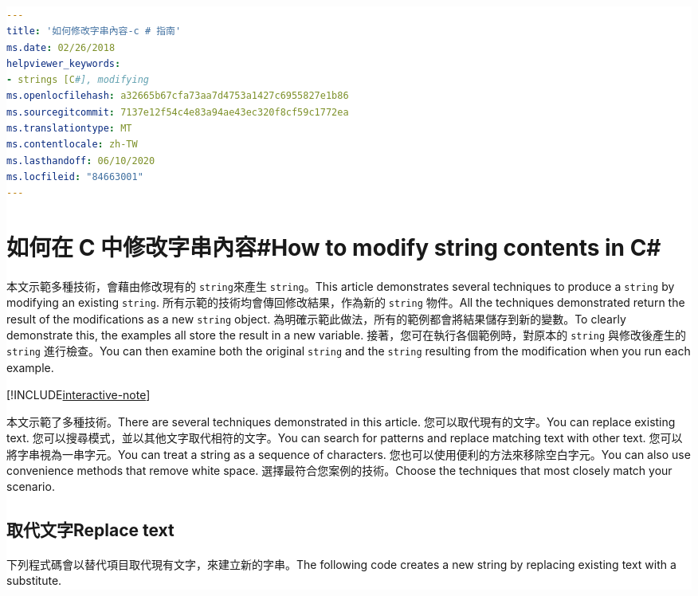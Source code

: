 ```yaml
---
title: '如何修改字串內容-c # 指南'
ms.date: 02/26/2018
helpviewer_keywords:
- strings [C#], modifying
ms.openlocfilehash: a32665b67cfa73aa7d4753a1427c6955827e1b86
ms.sourcegitcommit: 7137e12f54c4e83a94ae43ec320f8cf59c1772ea
ms.translationtype: MT
ms.contentlocale: zh-TW
ms.lasthandoff: 06/10/2020
ms.locfileid: "84663001"
---
```

# <a name="how-to-modify-string-contents-in-c"></a><span data-ttu-id="a3d5b-102">如何在 C 中修改字串內容\#</span><span class="sxs-lookup"><span data-stu-id="a3d5b-102">How to modify string contents in C\#</span></span>

<span data-ttu-id="a3d5b-103">本文示範多種技術，會藉由修改現有的 `string`來產生 `string`。</span><span class="sxs-lookup"><span data-stu-id="a3d5b-103">This article demonstrates several techniques to produce a `string` by modifying an existing `string`.</span></span> <span data-ttu-id="a3d5b-104">所有示範的技術均會傳回修改結果，作為新的 `string` 物件。</span><span class="sxs-lookup"><span data-stu-id="a3d5b-104">All the techniques demonstrated return the result of the modifications as a new `string` object.</span></span> <span data-ttu-id="a3d5b-105">為明確示範此做法，所有的範例都會將結果儲存到新的變數。</span><span class="sxs-lookup"><span data-stu-id="a3d5b-105">To clearly demonstrate this, the examples all store the result in a new variable.</span></span> <span data-ttu-id="a3d5b-106">接著，您可在執行各個範例時，對原本的 `string` 與修改後產生的 `string` 進行檢查。</span><span class="sxs-lookup"><span data-stu-id="a3d5b-106">You can then examine both the original `string` and the `string` resulting from the modification when you run each example.</span></span>

[!INCLUDE[interactive-note](~/includes/csharp-interactive-note.md)]

<span data-ttu-id="a3d5b-107">本文示範了多種技術。</span><span class="sxs-lookup"><span data-stu-id="a3d5b-107">There are several techniques demonstrated in this article.</span></span> <span data-ttu-id="a3d5b-108">您可以取代現有的文字。</span><span class="sxs-lookup"><span data-stu-id="a3d5b-108">You can replace existing text.</span></span> <span data-ttu-id="a3d5b-109">您可以搜尋模式，並以其他文字取代相符的文字。</span><span class="sxs-lookup"><span data-stu-id="a3d5b-109">You can search for patterns and replace matching text with other text.</span></span> <span data-ttu-id="a3d5b-110">您可以將字串視為一串字元。</span><span class="sxs-lookup"><span data-stu-id="a3d5b-110">You can treat a string as a sequence of characters.</span></span> <span data-ttu-id="a3d5b-111">您也可以使用便利的方法來移除空白字元。</span><span class="sxs-lookup"><span data-stu-id="a3d5b-111">You can also use convenience methods that remove white space.</span></span> <span data-ttu-id="a3d5b-112">選擇最符合您案例的技術。</span><span class="sxs-lookup"><span data-stu-id="a3d5b-112">Choose the techniques that most closely match your scenario.</span></span>

## <a name="replace-text"></a><span data-ttu-id="a3d5b-113">取代文字</span><span class="sxs-lookup"><span data-stu-id="a3d5b-113">Replace text</span></span>

<span data-ttu-id="a3d5b-114">下列程式碼會以替代項目取代現有文字，來建立新的字串。</span><span class="sxs-lookup"><span data-stu-id="a3d5b-114">The following code creates a new string by replacing existing text with a substitute.</span></span>
